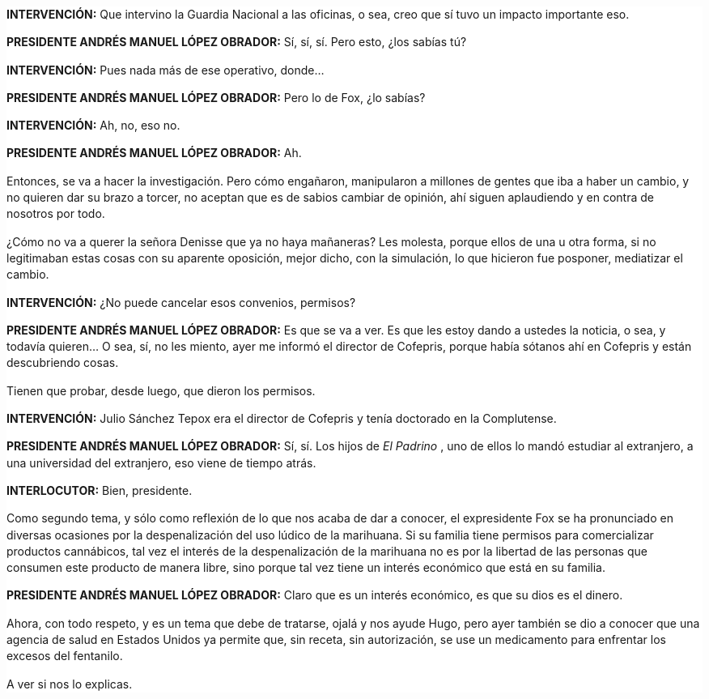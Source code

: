 **INTERVENCIÓN:** Que intervino la Guardia Nacional a las oficinas, o sea,
creo que sí tuvo un impacto importante eso.

**PRESIDENTE ANDRÉS MANUEL LÓPEZ OBRADOR:** Sí, sí, sí. Pero esto, ¿los sabías
tú?

**INTERVENCIÓN:** Pues nada más de ese operativo, donde…

**PRESIDENTE ANDRÉS MANUEL LÓPEZ OBRADOR:** Pero lo de Fox, ¿lo sabías?

**INTERVENCIÓN:** Ah, no, eso no.

**PRESIDENTE ANDRÉS MANUEL LÓPEZ OBRADOR:** Ah.

Entonces, se va a hacer la investigación. Pero cómo engañaron, manipularon a
millones de gentes que iba a haber un cambio, y no quieren dar su brazo a
torcer, no aceptan que es de sabios cambiar de opinión, ahí siguen aplaudiendo
y en contra de nosotros por todo.

¿Cómo no va a querer la señora Denisse que ya no haya mañaneras? Les molesta,
porque ellos de una u otra forma, si no legitimaban estas cosas con su
aparente oposición, mejor dicho, con la simulación, lo que hicieron fue
posponer, mediatizar el cambio.

**INTERVENCIÓN:** ¿No puede cancelar esos convenios, permisos?

**PRESIDENTE ANDRÉS MANUEL LÓPEZ OBRADOR:** Es que se va a ver. Es que les
estoy dando a ustedes la noticia, o sea, y todavía quieren… O sea, sí, no les
miento, ayer me informó el director de Cofepris, porque había sótanos ahí en
Cofepris y están descubriendo cosas.

Tienen que probar, desde luego, que dieron los permisos.

**INTERVENCIÓN:** Julio Sánchez Tepox era el director de Cofepris y tenía
doctorado en la Complutense.

**PRESIDENTE ANDRÉS MANUEL LÓPEZ OBRADOR:** Sí, sí. Los hijos de _El Padrino_
, uno de ellos lo mandó estudiar al extranjero, a una universidad del
extranjero, eso viene de tiempo atrás.

**INTERLOCUTOR:** Bien, presidente.

Como segundo tema, y sólo como reflexión de lo que nos acaba de dar a conocer,
el expresidente Fox se ha pronunciado en diversas ocasiones por la
despenalización del uso lúdico de la marihuana. Si su familia tiene permisos
para comercializar productos cannábicos, tal vez el interés de la
despenalización de la marihuana no es por la libertad de las personas que
consumen este producto de manera libre, sino porque tal vez tiene un interés
económico que está en su familia.

**PRESIDENTE ANDRÉS MANUEL LÓPEZ OBRADOR:** Claro que es un interés económico,
es que su dios es el dinero.

Ahora, con todo respeto, y es un tema que debe de tratarse, ojalá y nos ayude
Hugo, pero ayer también se dio a conocer que una agencia de salud en Estados
Unidos ya permite que, sin receta, sin autorización, se use un medicamento
para enfrentar los excesos del fentanilo.

A ver si nos lo explicas.
